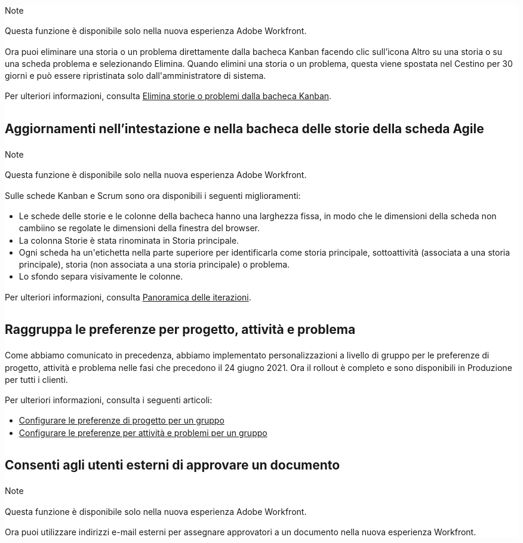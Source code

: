 >[!NOTE]
>
>Questa funzione è disponibile solo nella nuova esperienza Adobe Workfront.

Ora puoi eliminare una storia o un problema direttamente dalla bacheca Kanban facendo clic sull’icona Altro su una storia o su una scheda problema e selezionando Elimina. Quando elimini una storia o un problema, questa viene spostata nel Cestino per 30 giorni e può essere ripristinata solo dall&#39;amministratore di sistema.

Per ulteriori informazioni, consulta [Elimina storie o problemi dalla bacheca Kanban](../../../agile/use-kanban-in-an-agile-team/delete-story-from-kanban-board.md).

## Aggiornamenti nell’intestazione e nella bacheca delle storie della scheda Agile

>[!NOTE]
>
>Questa funzione è disponibile solo nella nuova esperienza Adobe Workfront.

Sulle schede Kanban e Scrum sono ora disponibili i seguenti miglioramenti:

* Le schede delle storie e le colonne della bacheca hanno una larghezza fissa, in modo che le dimensioni della scheda non cambiino se regolate le dimensioni della finestra del browser.
* La colonna Storie è stata rinominata in Storia principale.
* Ogni scheda ha un&#39;etichetta nella parte superiore per identificarla come storia principale, sottoattività (associata a una storia principale), storia (non associata a una storia principale) o problema.
* Lo sfondo separa visivamente le colonne.

Per ulteriori informazioni, consulta [Panoramica delle iterazioni](../../../agile/use-scrum-in-an-agile-team/iterations/iterations-overview.md).

## Raggruppa le preferenze per progetto, attività e problema

Come abbiamo comunicato in precedenza, abbiamo implementato personalizzazioni a livello di gruppo per le preferenze di progetto, attività e problema nelle fasi che precedono il 24 giugno 2021. Ora il rollout è completo e sono disponibili in Produzione per tutti i clienti.

Per ulteriori informazioni, consulta i seguenti articoli:

* [Configurare le preferenze di progetto per un gruppo](../../../administration-and-setup/manage-groups/create-and-manage-groups/configure-project-preferences-group.md)
* [Configurare le preferenze per attività e problemi per un gruppo](../../../administration-and-setup/manage-groups/create-and-manage-groups/configure-task-issue-preferences-group.md)

## Consenti agli utenti esterni di approvare un documento

>[!NOTE]
>
>Questa funzione è disponibile solo nella nuova esperienza Adobe Workfront.

Ora puoi utilizzare indirizzi e-mail esterni per assegnare approvatori a un documento nella nuova esperienza Workfront.

